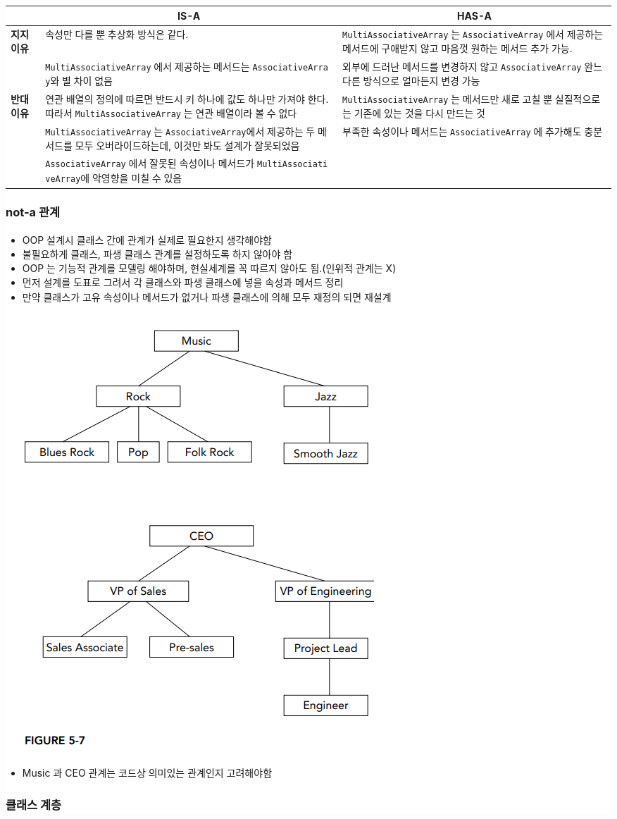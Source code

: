 | | IS-A | HAS-A |
|-|------|-------|
| **지지 이유** | 속성만 다를 뿐 추상화 방식은 같다. | `MultiAssociativeArray` 는 `AssociativeArray` 에서 제공하는 메서드에 구애받지 않고 마음껏 원하는 메서드 추가 가능. |
| | `MultiAssociativeArray` 에서 제공하는 메서드는 `AssociativeArray`와 별 차이 없음 | 외부에 드러난 메서드를 변경하지 않고 `AssociativeArray` 완느 다른 방식으로 얼마든지 변경 가능 |
| **반대 이유** | 연관 배열의 정의에 따르면 반드시 키 하나에 값도 하나만 가져야 한다. 따라서 `MultiAssociativeArray` 는 연관 배열이라 볼 수 없다 | `MultiAssociativeArray` 는 메서드만 새로 고칠 뿐 실질적으로는 기존에 있는 것을 다시 만드는 것 |
|              | `MultiAssociativeArray` 는 `AssociativeArray`에서 제공하는 두 메서드를 모두 오버라이드하는데, 이것만 봐도 설계가 잘못되었음 | 부족한 속성이나 메서드는 `AssociativeArray` 에 추가해도 충분 |
|              | `AssociativeArray` 에서 잘못된 속성이나 메서드가 `MultiAssociativeArray`에 악영향을 미칠 수 있음 | |

### not-a 관계
 - OOP 설계시 클래스 간에 관계가 실제로 필요한지 생각해야함
 - 불필요하게 클래스, 파생 클래스 관계를 설정하도록 하지 않아야 함
 - OOP 는 기능적 관계를 모델링 해야하며, 현실세계를 꼭 따르지 않아도 됨.(인위적 관계는 X)
 - 먼저 설계를 도표로 그려서 각 클래스와 파생 클래스에 넣을 속성과 메서드 정리
 - 만약 클래스가 고유 속성이나 메서드가 없거나 파생 클래스에 의해 모두 재정의 되면 재설계

![alt text](image-7.png)
 - Music 과 CEO 관계는 코드상 의미있는 관계인지 고려해야함
### 클래스 계층